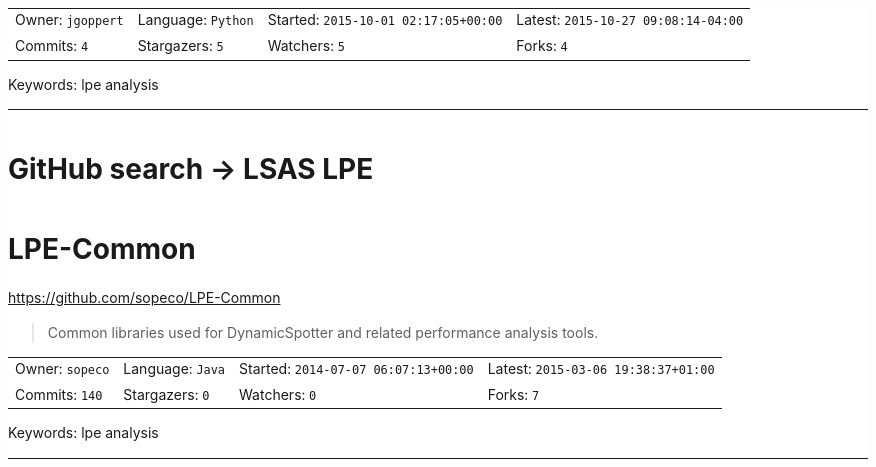 <table><tr>
<tr><td>Owner: <code>jgoppert</code></td>
    <td>Language: <code>Python</code></td>
    <td>Started: <code>2015-10-01 02:17:05+00:00</code></td>
    <td>Latest: <code>2015-10-27 09:08:14-04:00</code></td></tr>
<tr><td>Commits: <code>4</code></td>
    <td>Stargazers: <code>5</code></td>
    <td>Watchers: <code>5</code></td>
    <td>Forks: <code>4</code></td></tr>
</table>
Keywords: lpe analysis

---

# GitHub search -> LSAS LPE
# LPE-Common

https://github.com/sopeco/LPE-Common
<blockquote>
Common libraries used for DynamicSpotter and related performance analysis tools.
</blockquote>

<table><tr>
<tr><td>Owner: <code>sopeco</code></td>
    <td>Language: <code>Java</code></td>
    <td>Started: <code>2014-07-07 06:07:13+00:00</code></td>
    <td>Latest: <code>2015-03-06 19:38:37+01:00</code></td></tr>
<tr><td>Commits: <code>140</code></td>
    <td>Stargazers: <code>0</code></td>
    <td>Watchers: <code>0</code></td>
    <td>Forks: <code>7</code></td></tr>
</table>
Keywords: lpe analysis

---

